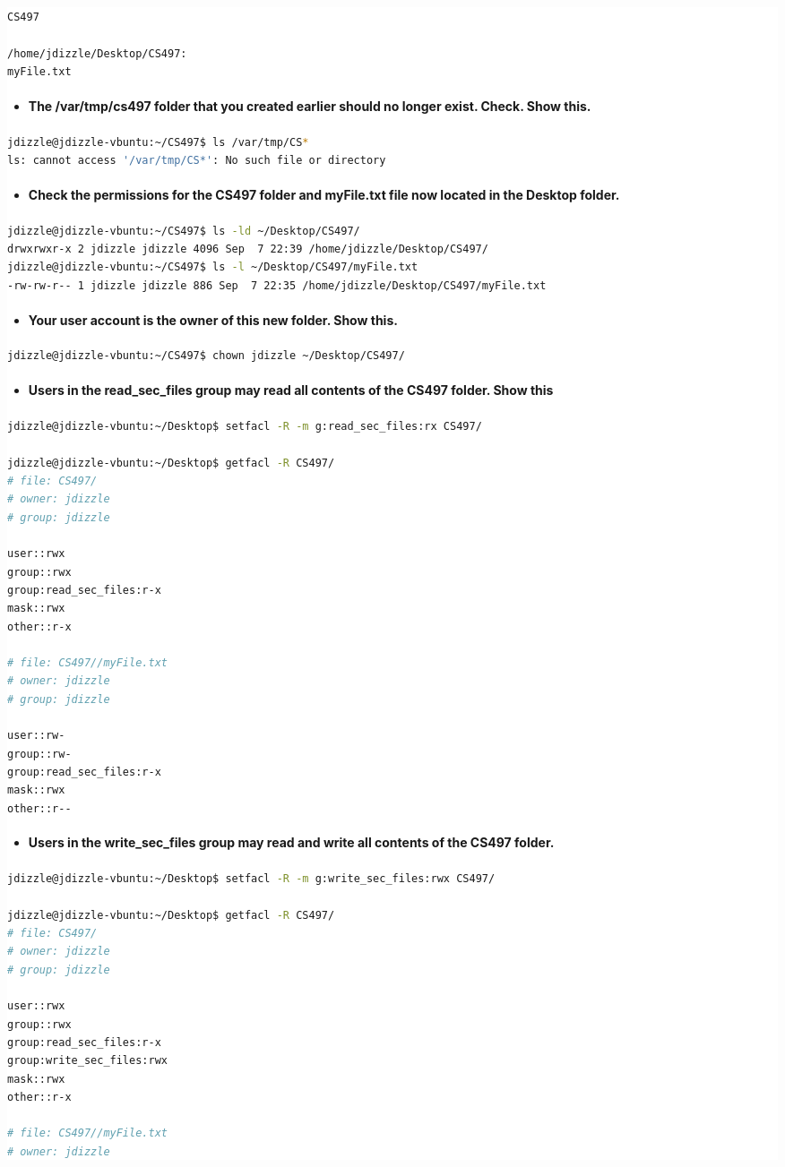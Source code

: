 ```bash
CS497

/home/jdizzle/Desktop/CS497:
myFile.txt
```
- #### The /var/tmp/cs497 folder that you created earlier should no longer exist. Check. Show this.
```bash
jdizzle@jdizzle-vbuntu:~/CS497$ ls /var/tmp/CS*
ls: cannot access '/var/tmp/CS*': No such file or directory
```
- #### Check the permissions for the CS497 folder and myFile.txt file now located in the Desktop folder.
```bash
jdizzle@jdizzle-vbuntu:~/CS497$ ls -ld ~/Desktop/CS497/
drwxrwxr-x 2 jdizzle jdizzle 4096 Sep  7 22:39 /home/jdizzle/Desktop/CS497/
jdizzle@jdizzle-vbuntu:~/CS497$ ls -l ~/Desktop/CS497/myFile.txt 
-rw-rw-r-- 1 jdizzle jdizzle 886 Sep  7 22:35 /home/jdizzle/Desktop/CS497/myFile.txt
```
- #### Your user account is the owner of this new folder. Show this.
```bash
jdizzle@jdizzle-vbuntu:~/CS497$ chown jdizzle ~/Desktop/CS497/
```
- #### Users in the read_sec_files group may read all contents of the CS497 folder. Show this
```bash
jdizzle@jdizzle-vbuntu:~/Desktop$ setfacl -R -m g:read_sec_files:rx CS497/

jdizzle@jdizzle-vbuntu:~/Desktop$ getfacl -R CS497/
# file: CS497/
# owner: jdizzle
# group: jdizzle

user::rwx
group::rwx
group:read_sec_files:r-x
mask::rwx
other::r-x

# file: CS497//myFile.txt
# owner: jdizzle
# group: jdizzle

user::rw-
group::rw-
group:read_sec_files:r-x
mask::rwx
other::r--
```
- #### Users in the write_sec_files group may read and write all contents of the CS497 folder. 
```bash
jdizzle@jdizzle-vbuntu:~/Desktop$ setfacl -R -m g:write_sec_files:rwx CS497/

jdizzle@jdizzle-vbuntu:~/Desktop$ getfacl -R CS497/
# file: CS497/
# owner: jdizzle
# group: jdizzle

user::rwx
group::rwx
group:read_sec_files:r-x
group:write_sec_files:rwx
mask::rwx
other::r-x

# file: CS497//myFile.txt
# owner: jdizzle
```